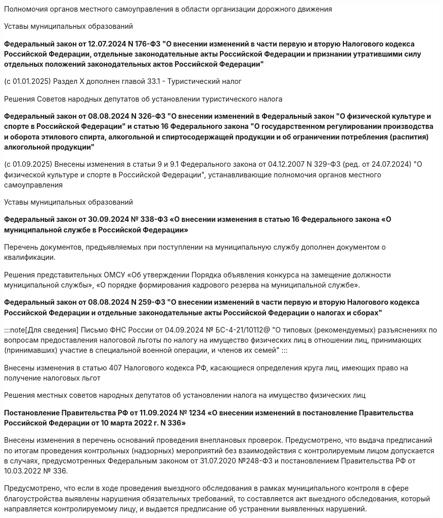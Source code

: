 Полномочия органов местного самоуправления в области организации дорожного движения 

Уставы муниципальных образований

**Федеральный закон от 12.07.2024 N 176-ФЗ \"О внесении изменений в части первую и вторую Налогового кодекса Российской Федерации, отдельные законодательные акты Российской Федерации и признании утратившими силу отдельных положений законодательных актов Российской Федерации\"**

(с 01.01.2025) Раздел X дополнен главой 33.1 - Туристический налог 

Решения Советов народных депутатов об установлении туристического налога 

**Федеральный закон от 08.08.2024 N 326-ФЗ \"О внесении изменений в Федеральный закон \"О физической культуре и спорте в Российской Федерации\" и статью 16 Федерального закона \"О государственном регулировании производства и оборота этилового спирта, алкогольной и спиртосодержащей продукции и об ограничении потребления (распития) алкогольной продукции\"**

(с 01.09.2025) Внесены изменения в статьи 9 и 9.1 Федерального закона от 04.12.2007 N 329-ФЗ (ред. от 24.07.2024) \"О физической культуре и спорте в Российской Федерации\", устанавливающие полномочия органов местного самоуправления 

Уставы муниципальных образований 

**Федеральный закон от 30.09.2024 № 338-ФЗ «О внесении изменения в статью 16 Федерального закона «О муниципальной службе в Российской Федерации»**

Перечень документов, предъявляемых при поступлении на муниципальную службу дополнен документом о квалификации.

Решения представительных ОМСУ «Об утверждении Порядка объявления конкурса на замещение должности муниципальной службы», «О порядке формирования кадрового резерва на муниципальной службе». 

**Федеральный закон от 08.08.2024 N 259-ФЗ "О внесении изменений в части первую и вторую Налогового кодекса Российской Федерации и отдельные законодательные акты Российской Федерации о налогах и сборах"**

:::note[Для сведения]
Письмо ФНС России от 04.09.2024 № БС-4-21/10112@ "О типовых (рекомендуемых) разъяснениях по вопросам предоставления налоговой льготы по налогу на имущество физических лиц в отношении лиц, принимающих (принимавших) участие в специальной военной операции, и членов их семей"
:::

Внесены изменения в статью 407 Налогового кодекса РФ, касающиеся определения круга лиц, имеющих право на получение налоговых льгот

Решения местных советов народных депутатов об установлении налога на имущество физических лиц 

**Постановление Правительства РФ от 11.09.2024 № 1234 «О внесении изменений в постановление Правительства Российской Федерации от 10 марта 2022 г. N 336»**

Внесены изменения в перечень оснований проведения внеплановых проверок. Предусмотрено, что выдача предписаний по итогам проведения контрольных (надзорных) мероприятий без взаимодействия с контролируемым лицом допускается в случаях, предусмотренных Федеральным законом от 31.07.2020 №248-ФЗ и постановлением Правительства РФ от 10.03.2022 № 336. 

Предусмотрено, что если в ходе проведения выездного обследования в рамках муниципального контроля в сфере благоустройства выявлены нарушения обязательных требований, то составляется акт выездного обследования, который направляется контролируемому лицу, и выдается предписание об устранении выявленных нарушений. 
